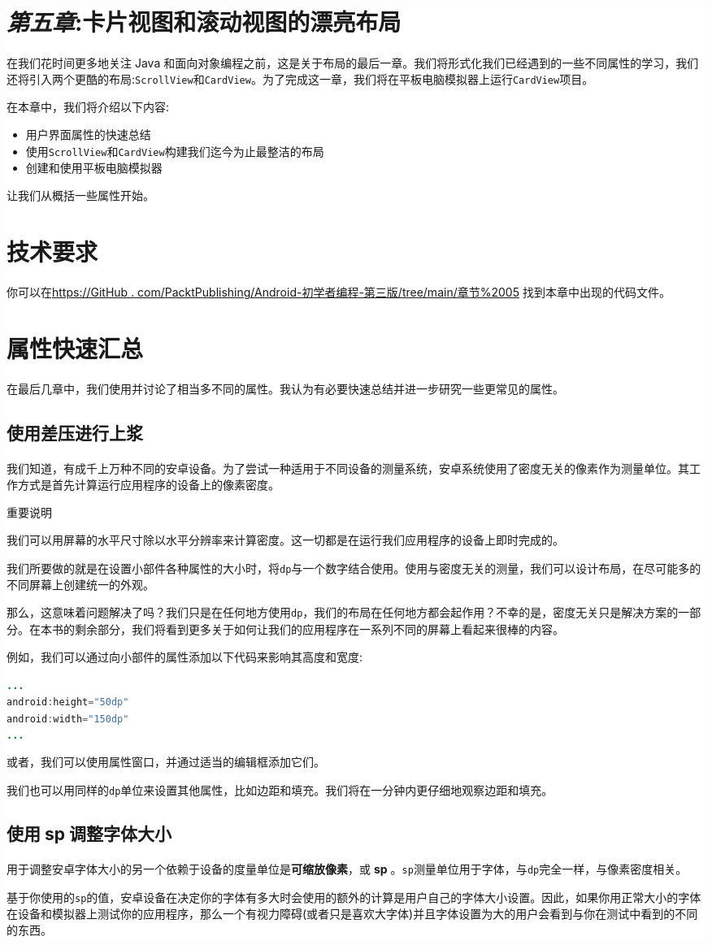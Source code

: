 # *第五章*:卡片视图和滚动视图的漂亮布局

在我们花时间更多地关注 Java 和面向对象编程之前，这是关于布局的最后一章。我们将形式化我们已经遇到的一些不同属性的学习，我们还将引入两个更酷的布局:`ScrollView`和`CardView`。为了完成这一章，我们将在平板电脑模拟器上运行`CardView`项目。

在本章中，我们将介绍以下内容:

*   用户界面属性的快速总结
*   使用`ScrollView`和`CardView`构建我们迄今为止最整洁的布局
*   创建和使用平板电脑模拟器

让我们从概括一些属性开始。

# 技术要求

你可以在[https://GitHub . com/PacktPublishing/Android-初学者编程-第三版/tree/main/章节%2005](https://github.com/PacktPublishing/Android-Programming-for-Beginners-Third-Edition/tree/main/chapter%2005) 找到本章中出现的代码文件。

# 属性快速汇总

在最后几章中，我们使用并讨论了相当多不同的属性。我认为有必要快速总结并进一步研究一些更常见的属性。

## 使用差压进行上浆

我们知道，有成千上万种不同的安卓设备。为了尝试一种适用于不同设备的测量系统，安卓系统使用了密度无关的像素作为测量单位。其工作方式是首先计算运行应用程序的设备上的像素密度。

重要说明

我们可以用屏幕的水平尺寸除以水平分辨率来计算密度。这一切都是在运行我们应用程序的设备上即时完成的。

我们所要做的就是在设置小部件各种属性的大小时，将`dp`与一个数字结合使用。使用与密度无关的测量，我们可以设计布局，在尽可能多的不同屏幕上创建统一的外观。

那么，这意味着问题解决了吗？我们只是在任何地方使用`dp`，我们的布局在任何地方都会起作用？不幸的是，密度无关只是解决方案的一部分。在本书的剩余部分，我们将看到更多关于如何让我们的应用程序在一系列不同的屏幕上看起来很棒的内容。

例如，我们可以通过向小部件的属性添加以下代码来影响其高度和宽度:

```java
...
android:height="50dp"
android:width="150dp"
...
```

或者，我们可以使用属性窗口，并通过适当的编辑框添加它们。

我们也可以用同样的`dp`单位来设置其他属性，比如边距和填充。我们将在一分钟内更仔细地观察边距和填充。

## 使用 sp 调整字体大小

用于调整安卓字体大小的另一个依赖于设备的度量单位是**可缩放像素**，或 **sp** 。`sp`测量单位用于字体，与`dp`完全一样，与像素密度相关。

基于你使用的`sp`的值，安卓设备在决定你的字体有多大时会使用的额外的计算是用户自己的字体大小设置。因此，如果你用正常大小的字体在设备和模拟器上测试你的应用程序，那么一个有视力障碍(或者只是喜欢大字体)并且字体设置为大的用户会看到与你在测试中看到的不同的东西。
